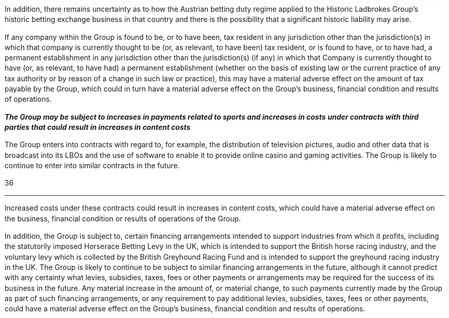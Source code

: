 In addition, there remains uncertainty as to how the Austrian betting duty regime applied to the Historic
Ladbrokes Group’s historic betting exchange business in that country and there is the possibility that a
significant historic liability may arise.

If any company within the Group is found to be, or to have been, tax resident in any jurisdiction other
than the jurisdiction(s) in which that company is currently thought to be (or, as relevant, to have been)
tax resident, or is found to have, or to have had, a permanent establishment in any jurisdiction other
than the jurisdiction(s) (if any) in which that Company is currently thought to have (or, as relevant, to
have had) a permanent establishment (whether on the basis of existing law or the current practice of
any tax authority or by reason of a change in such law or practice), this may have a material adverse
effect on the amount of tax payable by the Group, which could in turn have a material adverse effect on
the Group’s business, financial condition and results of operations.

**_The Group may be subject to increases in payments related to sports and increases in costs_**
**_under contracts with third parties that could result in increases in content costs_**

The Group enters into contracts with regard to, for example, the distribution of television pictures, audio
and other data that is broadcast into its LBOs and the use of software to enable it to provide online
casino and gaming activities. The Group is likely to continue to enter into similar contracts in the future.

36


-----

Increased costs under these contracts could result in increases in content costs, which could have a
material adverse effect on the business, financial condition or results of operations of the Group.

In addition, the Group is subject to, certain financing arrangements intended to support industries from
which it profits, including the statutorily imposed Horserace Betting Levy in the UK, which is intended to
support the British horse racing industry, and the voluntary levy which is collected by the British
Greyhound Racing Fund and is intended to support the greyhound racing industry in the UK. The
Group is likely to continue to be subject to similar financing arrangements in the future, although it
cannot predict with any certainty what levies, subsidies, taxes, fees or other payments or arrangements
may be required for the success of its business in the future. Any material increase in the amount of, or
material change, to such payments currently made by the Group as part of such financing
arrangements, or any requirement to pay additional levies, subsidies, taxes, fees or other payments,
could have a material adverse effect on the Group’s business, financial condition and results of
operations.
